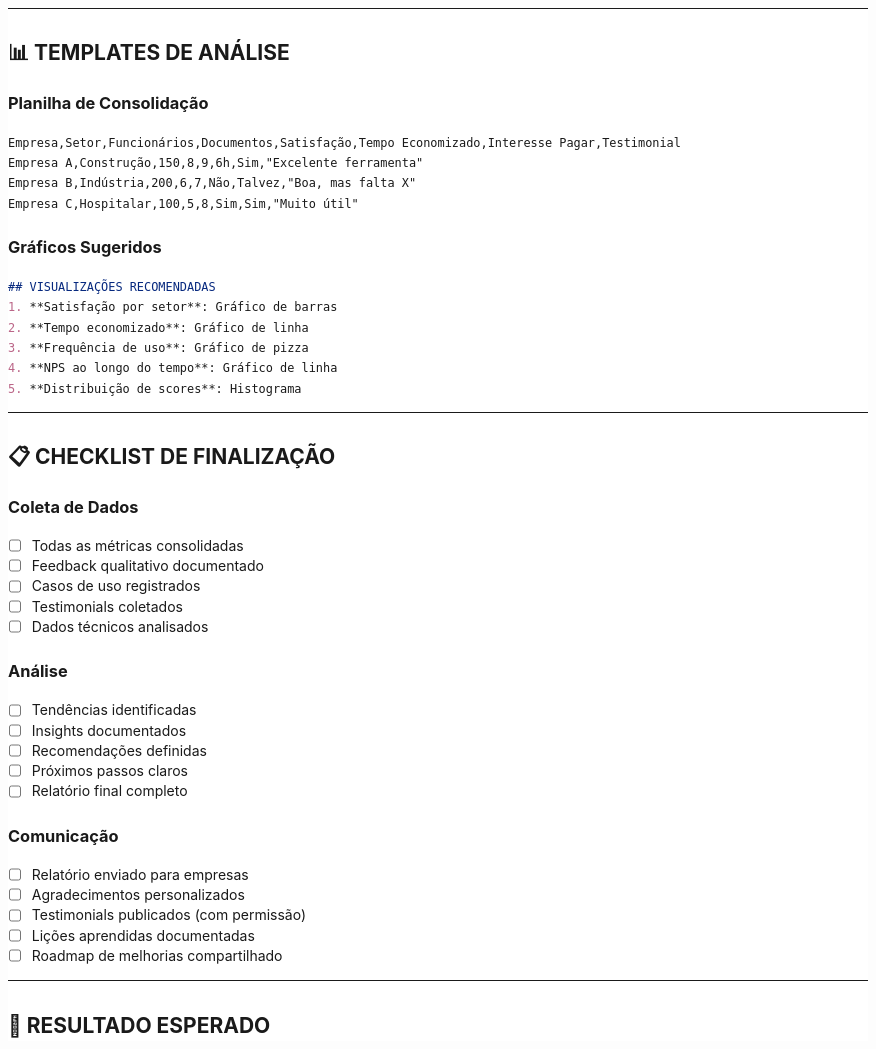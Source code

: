 
---

## 📊 **TEMPLATES DE ANÁLISE**

### **Planilha de Consolidação**
```csv
Empresa,Setor,Funcionários,Documentos,Satisfação,Tempo Economizado,Interesse Pagar,Testimonial
Empresa A,Construção,150,8,9,6h,Sim,"Excelente ferramenta"
Empresa B,Indústria,200,6,7,Não,Talvez,"Boa, mas falta X"
Empresa C,Hospitalar,100,5,8,Sim,Sim,"Muito útil"
```

### **Gráficos Sugeridos**
```markdown
## VISUALIZAÇÕES RECOMENDADAS
1. **Satisfação por setor**: Gráfico de barras
2. **Tempo economizado**: Gráfico de linha
3. **Frequência de uso**: Gráfico de pizza
4. **NPS ao longo do tempo**: Gráfico de linha
5. **Distribuição de scores**: Histograma
```

---

## 📋 **CHECKLIST DE FINALIZAÇÃO**

### **Coleta de Dados**
- [ ] Todas as métricas consolidadas
- [ ] Feedback qualitativo documentado
- [ ] Casos de uso registrados
- [ ] Testimonials coletados
- [ ] Dados técnicos analisados

### **Análise**
- [ ] Tendências identificadas
- [ ] Insights documentados
- [ ] Recomendações definidas
- [ ] Próximos passos claros
- [ ] Relatório final completo

### **Comunicação**
- [ ] Relatório enviado para empresas
- [ ] Agradecimentos personalizados
- [ ] Testimonials publicados (com permissão)
- [ ] Lições aprendidas documentadas
- [ ] Roadmap de melhorias compartilhado

---

## 🎯 **RESULTADO ESPERADO**
